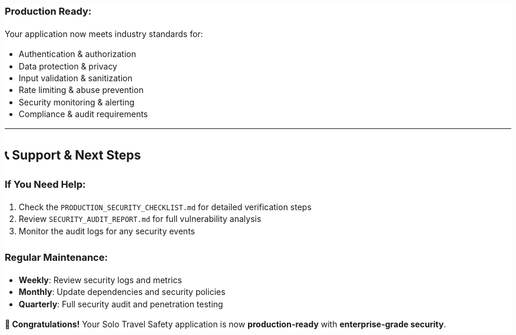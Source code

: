 ### **Production Ready:**
Your application now meets industry standards for:
- Authentication & authorization
- Data protection & privacy
- Input validation & sanitization
- Rate limiting & abuse prevention
- Security monitoring & alerting
- Compliance & audit requirements

---

## 📞 **Support & Next Steps**

### **If You Need Help:**
1. Check the `PRODUCTION_SECURITY_CHECKLIST.md` for detailed verification steps
2. Review `SECURITY_AUDIT_REPORT.md` for full vulnerability analysis
3. Monitor the audit logs for any security events

### **Regular Maintenance:**
- **Weekly**: Review security logs and metrics
- **Monthly**: Update dependencies and security policies  
- **Quarterly**: Full security audit and penetration testing

**🎉 Congratulations!** Your Solo Travel Safety application is now **production-ready** with **enterprise-grade security**. 